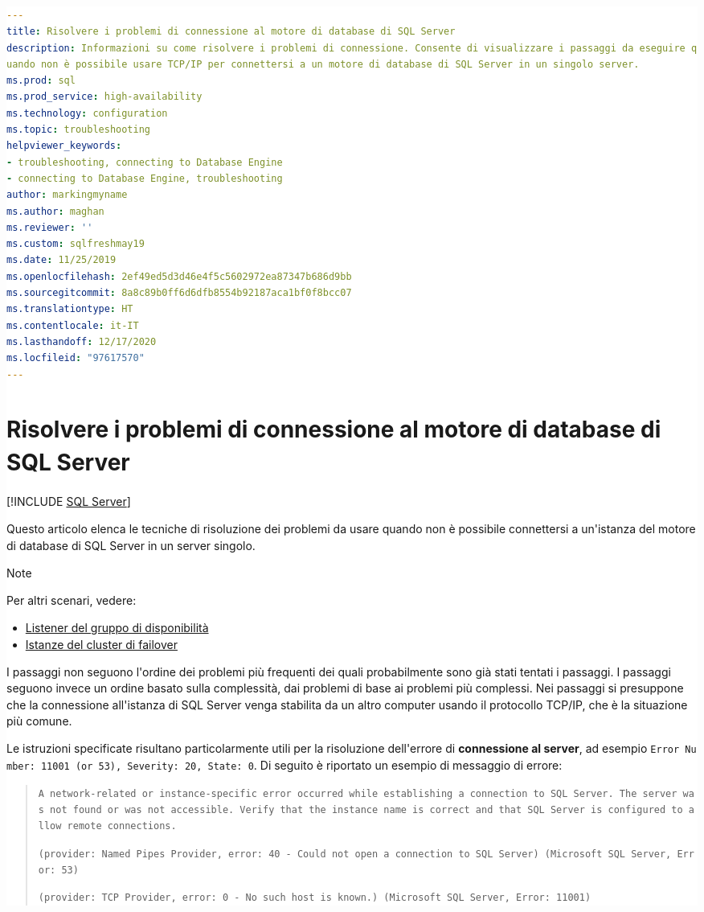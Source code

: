 ```yaml
---
title: Risolvere i problemi di connessione al motore di database di SQL Server
description: Informazioni su come risolvere i problemi di connessione. Consente di visualizzare i passaggi da eseguire quando non è possibile usare TCP/IP per connettersi a un motore di database di SQL Server in un singolo server.
ms.prod: sql
ms.prod_service: high-availability
ms.technology: configuration
ms.topic: troubleshooting
helpviewer_keywords:
- troubleshooting, connecting to Database Engine
- connecting to Database Engine, troubleshooting
author: markingmyname
ms.author: maghan
ms.reviewer: ''
ms.custom: sqlfreshmay19
ms.date: 11/25/2019
ms.openlocfilehash: 2ef49ed5d3d46e4f5c5602972ea87347b686d9bb
ms.sourcegitcommit: 8a8c89b0ff6d6dfb8554b92187aca1bf0f8bcc07
ms.translationtype: HT
ms.contentlocale: it-IT
ms.lasthandoff: 12/17/2020
ms.locfileid: "97617570"
---
```

# <a name="troubleshoot-connecting-to-the-sql-server-database-engine"></a>Risolvere i problemi di connessione al motore di database di SQL Server

[!INCLUDE [SQL Server](../../includes/applies-to-version/sqlserver.md)]

Questo articolo elenca le tecniche di risoluzione dei problemi da usare quando non è possibile connettersi a un'istanza del motore di database di SQL Server in un server singolo.

>[!NOTE]
>Per altri scenari, vedere:
>- [Listener del gruppo di disponibilità](../availability-groups/windows/listeners-client-connectivity-application-failover.md)
>- [Istanze del cluster di failover](../../sql-server/failover-clusters/windows/always-on-failover-cluster-instances-sql-server.md)

I passaggi non seguono l'ordine dei problemi più frequenti dei quali probabilmente sono già stati tentati i passaggi. I passaggi seguono invece un ordine basato sulla complessità, dai problemi di base ai problemi più complessi. Nei passaggi si presuppone che la connessione all'istanza di SQL Server venga stabilita da un altro computer usando il protocollo TCP/IP, che è la situazione più comune.

Le istruzioni specificate risultano particolarmente utili per la risoluzione dell'errore di **connessione al server**, ad esempio `Error Number: 11001 (or 53), Severity: 20, State: 0`. Di seguito è riportato un esempio di messaggio di errore:

> `A network-related or instance-specific error occurred while establishing a connection to SQL Server. The server was not found or was not accessible. Verify that the instance name is correct and that SQL Server is configured to allow remote connections.`
>
> `(provider: Named Pipes Provider, error: 40 - Could not open a connection to SQL Server) (Microsoft SQL Server, Error: 53)`
>
> `(provider: TCP Provider, error: 0 - No such host is known.) (Microsoft SQL Server, Error: 11001)`
